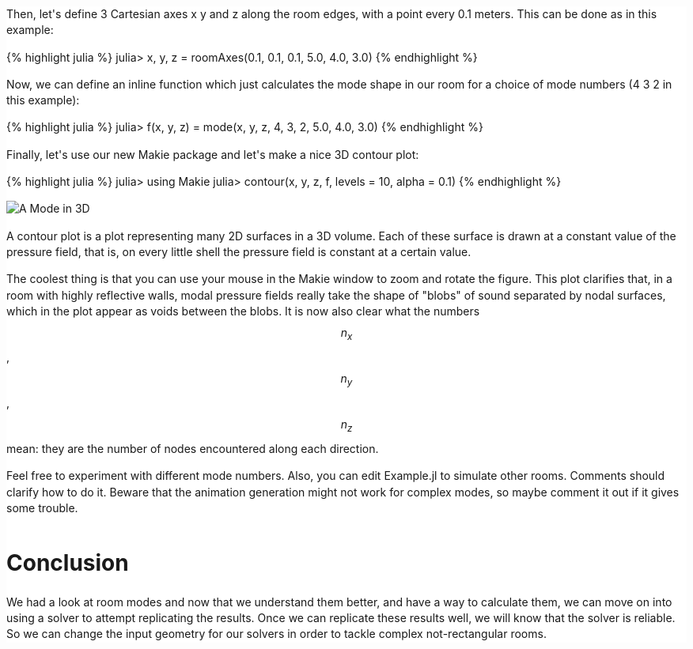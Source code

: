 Then, let's define 3 Cartesian axes x y and z along the room edges, with a point every 0.1 meters. This can be done as in this example:

{% highlight julia %}
julia> x, y, z = roomAxes(0.1, 0.1, 0.1, 5.0, 4.0, 3.0)
{% endhighlight %}

Now, we can define an inline function which just calculates the mode shape in our room for a choice of mode numbers (4 3 2 in this example):

{% highlight julia %}
julia> f(x, y, z) = mode(x, y, z, 4, 3, 2, 5.0, 4.0, 3.0)
{% endhighlight %}

Finally, let's use our new Makie package and let's make a nice 3D contour plot:

{% highlight julia %}
julia> using Makie
julia> contour(x, y, z, f, levels = 10, alpha = 0.1)
{% endhighlight %}

<img class="alignnone size-full wp-image-3412" src="{{ site.baseurl }}/res/pictures/2018-12-31-acoustic-modes-of-a-rectangular-room/figure_4.png" alt="A Mode in 3D" width="960" height="540" />

A contour plot is a plot representing many 2D surfaces in a 3D volume. Each of these surface is drawn at a constant value of the pressure field, that is, on every little shell the pressure field is constant at a certain value.

The coolest thing is that you can use your mouse in the Makie window to zoom and rotate the figure. This plot clarifies that, in a room with highly reflective walls, modal pressure fields really take the shape of  "blobs" of sound separated by nodal surfaces, which in the plot appear as voids between the blobs. It is now also clear what the numbers $$ n_x$$, $$ n_y$$, $$ n_z$$ mean: they are the number of nodes encountered along each direction.

Feel free to experiment with different mode numbers. Also, you can edit Example.jl to simulate other rooms. Comments should clarify how to do it. Beware that the animation generation might not work for complex modes, so maybe comment it out if it gives some trouble.

<h1>Conclusion</h1>
We had a look at room modes and now that we understand them better, and have a way to calculate them, we can move on into using a solver to attempt replicating the results. Once we can replicate these results well, we will know that the solver is reliable. So we can change the input geometry for our solvers in order to tackle complex not-rectangular rooms.
